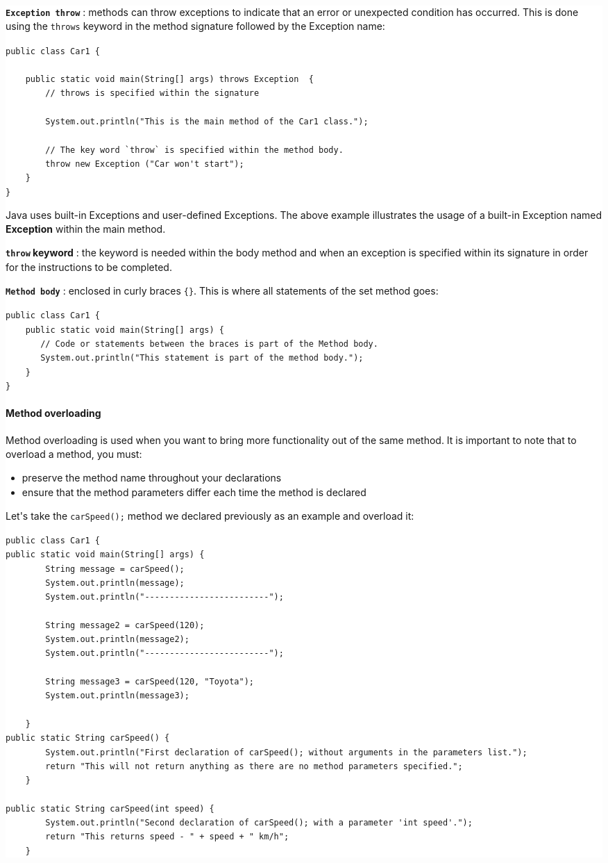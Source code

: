 **`Exception throw`** : methods can throw exceptions to indicate that an error or unexpected condition has occurred. This is done using the `throws` keyword in the method signature followed by the Exception name:

```
public class Car1 {

    public static void main(String[] args) throws Exception  {
        // throws is specified within the signature 

        System.out.println("This is the main method of the Car1 class.");

        // The key word `throw` is specified within the method body.
        throw new Exception ("Car won't start");
    }
}
```
Java uses built-in Exceptions and user-defined Exceptions. The above example illustrates the usage of a built-in Exception named **Exception** within the main method.

**`throw` keyword** : the keyword is needed within the body method and when an exception is specified within its signature in order for the instructions to be completed. 

**`Method body`** : enclosed in curly braces `{}`. This is where all statements of the set method goes:

```
public class Car1 {
    public static void main(String[] args) {
       // Code or statements between the braces is part of the Method body.
       System.out.println("This statement is part of the method body.");
    }
}
```
#### Method overloading 
Method overloading is used when you want to bring more functionality out of the same method. It is important to note that to overload a method, you must:
- preserve the method name throughout your declarations
- ensure that the method parameters differ each time the method is declared

Let's take the `carSpeed();` method we declared previously as an example and overload it:

```
public class Car1 {
public static void main(String[] args) {
        String message = carSpeed();
        System.out.println(message);
        System.out.println("-------------------------");

        String message2 = carSpeed(120);
        System.out.println(message2);
        System.out.println("-------------------------");

        String message3 = carSpeed(120, "Toyota");
        System.out.println(message3);

    }
public static String carSpeed() {
        System.out.println("First declaration of carSpeed(); without arguments in the parameters list.");
        return "This will not return anything as there are no method parameters specified."; 
    }

public static String carSpeed(int speed) {
        System.out.println("Second declaration of carSpeed(); with a parameter 'int speed'.");
        return "This returns speed - " + speed + " km/h"; 
    }
```